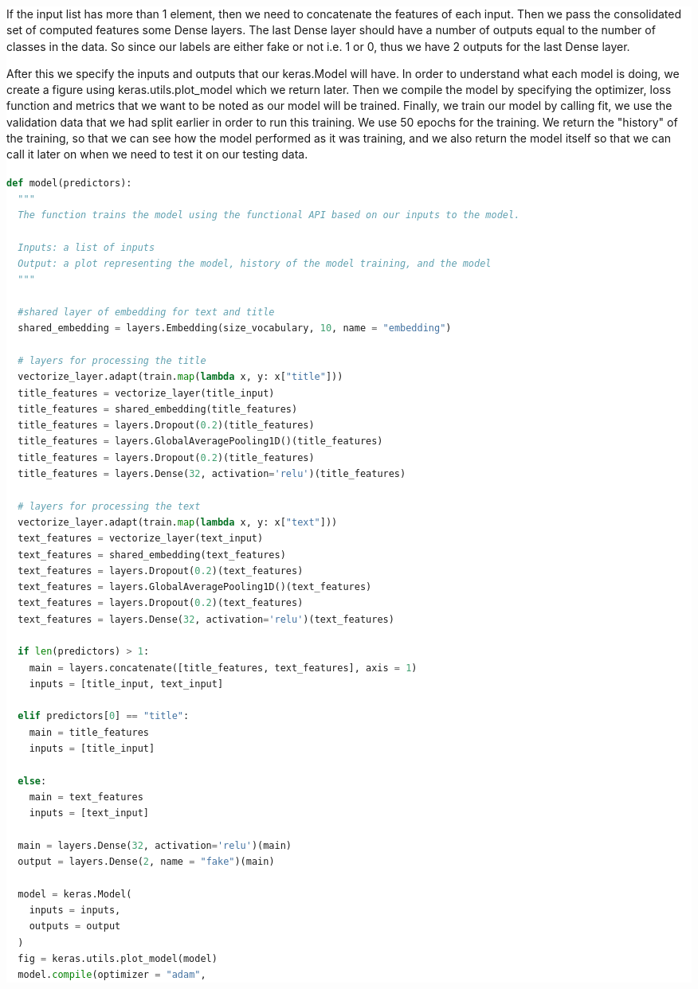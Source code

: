 If the input list has more than 1 element, then we need to concatenate the features of each input. Then we pass the consolidated set of computed features some Dense layers. The last Dense layer should have a number of outputs equal to the number of classes in the data. So since our labels are either fake or not i.e. 1 or 0, thus we have 2 outputs for the last Dense layer. 

After this we specify the inputs and outputs that our keras.Model will have. In order to understand what each model is doing, we create a figure using keras.utils.plot_model which we return later. Then we compile the model by specifying the optimizer, loss function and metrics that we want to be noted as our model will be trained. Finally, we train our model by calling fit, we use the validation data that we had split earlier in order to run this training. We use 50 epochs for the training. We return the "history" of the training, so that we can see how the model performed as it was training, and we also return the model itself so that we can call it later on when we need to test it on our testing data.

```python
def model(predictors):
  """
  The function trains the model using the functional API based on our inputs to the model.

  Inputs: a list of inputs
  Output: a plot representing the model, history of the model training, and the model
  """

  #shared layer of embedding for text and title
  shared_embedding = layers.Embedding(size_vocabulary, 10, name = "embedding")

  # layers for processing the title
  vectorize_layer.adapt(train.map(lambda x, y: x["title"]))
  title_features = vectorize_layer(title_input)
  title_features = shared_embedding(title_features)
  title_features = layers.Dropout(0.2)(title_features)
  title_features = layers.GlobalAveragePooling1D()(title_features)
  title_features = layers.Dropout(0.2)(title_features)
  title_features = layers.Dense(32, activation='relu')(title_features)

  # layers for processing the text
  vectorize_layer.adapt(train.map(lambda x, y: x["text"]))
  text_features = vectorize_layer(text_input)
  text_features = shared_embedding(text_features)
  text_features = layers.Dropout(0.2)(text_features)
  text_features = layers.GlobalAveragePooling1D()(text_features)
  text_features = layers.Dropout(0.2)(text_features)
  text_features = layers.Dense(32, activation='relu')(text_features)

  if len(predictors) > 1:
    main = layers.concatenate([title_features, text_features], axis = 1)
    inputs = [title_input, text_input]

  elif predictors[0] == "title":
    main = title_features
    inputs = [title_input]

  else:
    main = text_features
    inputs = [text_input]
  
  main = layers.Dense(32, activation='relu')(main)
  output = layers.Dense(2, name = "fake")(main)

  model = keras.Model(
    inputs = inputs,
    outputs = output
  )
  fig = keras.utils.plot_model(model)
  model.compile(optimizer = "adam",
```